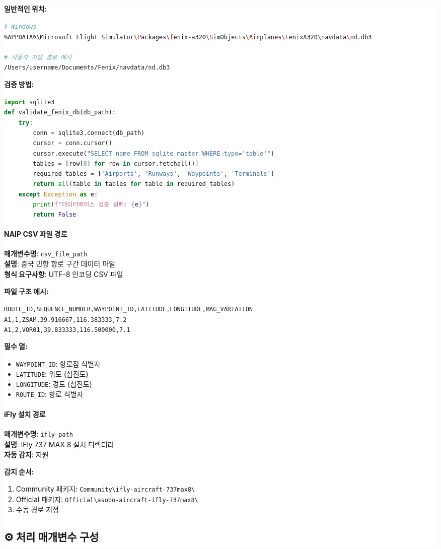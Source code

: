 **일반적인 위치:**
```bash
# Windows
%APPDATA%\Microsoft Flight Simulator\Packages\fenix-a320\SimObjects\Airplanes\FenixA320\navdata\nd.db3

# 사용자 지정 경로 예시
/Users/username/Documents/Fenix/navdata/nd.db3
```

**검증 방법:**
```python
import sqlite3
def validate_fenix_db(db_path):
    try:
        conn = sqlite3.connect(db_path)
        cursor = conn.cursor()
        cursor.execute("SELECT name FROM sqlite_master WHERE type='table'")
        tables = [row[0] for row in cursor.fetchall()]
        required_tables = ['Airports', 'Runways', 'Waypoints', 'Terminals']
        return all(table in tables for table in required_tables)
    except Exception as e:
        print(f"데이터베이스 검증 실패: {e}")
        return False
```

#### NAIP CSV 파일 경로
**매개변수명**: `csv_file_path`  
**설명**: 중국 민항 항로 구간 데이터 파일  
**형식 요구사항**: UTF-8 인코딩 CSV 파일  

**파일 구조 예시:**
```csv
ROUTE_ID,SEQUENCE_NUMBER,WAYPOINT_ID,LATITUDE,LONGITUDE,MAG_VARIATION
A1,1,ZSAM,39.916667,116.383333,7.2
A1,2,VOR01,39.833333,116.500000,7.1
```

**필수 열:**
- `WAYPOINT_ID`: 항로점 식별자
- `LATITUDE`: 위도 (십진도)
- `LONGITUDE`: 경도 (십진도)
- `ROUTE_ID`: 항로 식별자

#### iFly 설치 경로
**매개변수명**: `ifly_path`  
**설명**: iFly 737 MAX 8 설치 디렉터리  
**자동 감지**: 지원  

**감지 순서:**
1. Community 패키지: `Community\ifly-aircraft-737max8\`
2. Official 패키지: `Official\asobo-aircraft-ifly-737max8\`
3. 수동 경로 지정

## ⚙️ 처리 매개변수 구성
